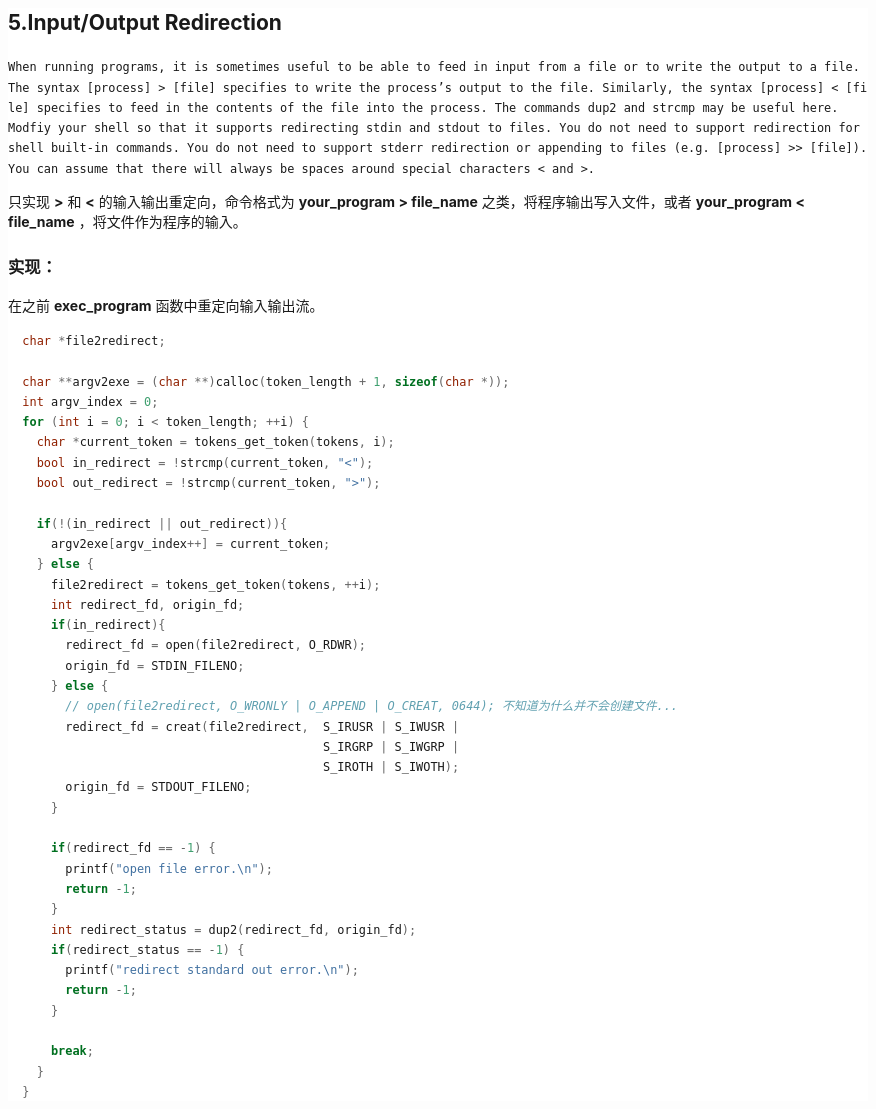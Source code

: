 ## 5.Input/Output Redirection

```
When running programs, it is sometimes useful to be able to feed in input from a file or to write the output to a file. The syntax [process] > [file] specifies to write the process’s output to the file. Similarly, the syntax [process] < [file] specifies to feed in the contents of the file into the process. The commands dup2 and strcmp may be useful here.
Modfiy your shell so that it supports redirecting stdin and stdout to files. You do not need to support redirection for shell built-in commands. You do not need to support stderr redirection or appending to files (e.g. [process] >> [file]). You can assume that there will always be spaces around special characters < and >.
```

只实现 **>** 和 **<** 的输入输出重定向，命令格式为 **your_program > file_name** 之类，将程序输出写入文件，或者 **your_program < file_name** ，将文件作为程序的输入。

### 实现：

在之前 **exec_program** 函数中重定向输入输出流。

```c
  char *file2redirect;

  char **argv2exe = (char **)calloc(token_length + 1, sizeof(char *));
  int argv_index = 0;
  for (int i = 0; i < token_length; ++i) {
    char *current_token = tokens_get_token(tokens, i);
    bool in_redirect = !strcmp(current_token, "<");
    bool out_redirect = !strcmp(current_token, ">");

    if(!(in_redirect || out_redirect)){
      argv2exe[argv_index++] = current_token;
    } else {
      file2redirect = tokens_get_token(tokens, ++i);
      int redirect_fd, origin_fd;
      if(in_redirect){
        redirect_fd = open(file2redirect, O_RDWR);
        origin_fd = STDIN_FILENO;
      } else {
        // open(file2redirect, O_WRONLY | O_APPEND | O_CREAT, 0644); 不知道为什么并不会创建文件...
        redirect_fd = creat(file2redirect,  S_IRUSR | S_IWUSR |
                                            S_IRGRP | S_IWGRP |
                                            S_IROTH | S_IWOTH);
        origin_fd = STDOUT_FILENO;
      }

      if(redirect_fd == -1) {
        printf("open file error.\n");
        return -1;
      }
      int redirect_status = dup2(redirect_fd, origin_fd);
      if(redirect_status == -1) {
        printf("redirect standard out error.\n");
        return -1;
      }

      break;
    }
  }
```
